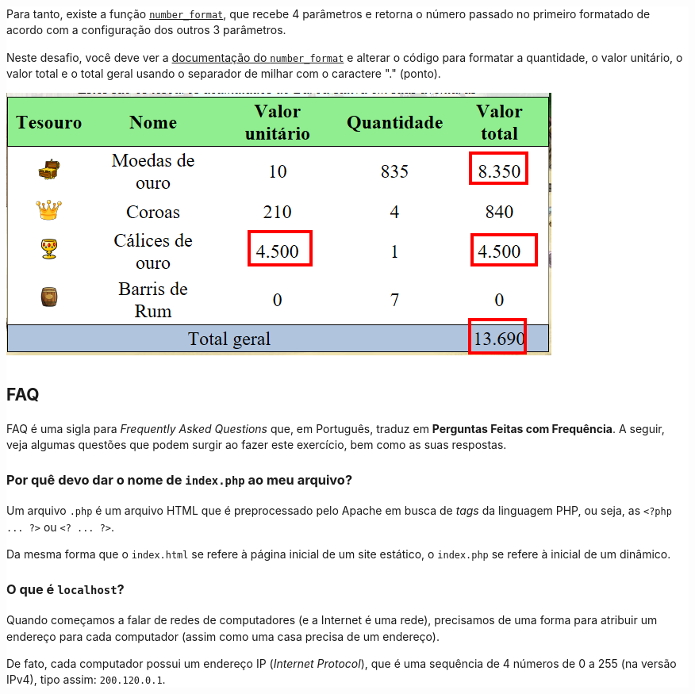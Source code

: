 Para tanto, existe a função [`number_format`][php-number_format], que
recebe 4 parâmetros e retorna o número passado no primeiro formatado
de acordo com a configuração dos outros 3 parâmetros.

Neste desafio, você deve ver a
[documentação do `number_format`][php-number_format] e alterar o código para
formatar a quantidade, o valor unitário, o valor total e o total geral
usando o separador de milhar com o caractere "." (ponto).

[php-number_format]: http://php.net/manual/pt_BR/function.number-format.php

![](docs/resultado-formatacao.png)


## FAQ

FAQ é uma sigla para _Frequently Asked Questions_ que, em Português, traduz
em **Perguntas Feitas com Frequência**. A seguir, veja algumas questões que
podem surgir ao fazer este exercício, bem como as suas respostas.

### Por quê devo dar o nome de `index.php` ao meu arquivo?

Um arquivo `.php` é um arquivo HTML que é preprocessado pelo Apache em busca de
_tags_ da linguagem PHP, ou seja, as `<?php ... ?>` ou `<? ... ?>`.

Da mesma forma que o `index.html` se refere à página inicial de um
site estático, o `index.php` se refere à inicial de um dinâmico.


### O que é `localhost`?

Quando começamos a falar de redes de computadores (e a Internet é uma rede),
precisamos de uma forma para atribuir um endereço para cada computador
(assim como uma casa precisa de um endereço).

De fato, cada computador possui um endereço IP (_Internet Protocol_), que é
uma sequência de 4 números de 0 a 255 (na versão IPv4), tipo assim:
`200.120.0.1`.


[seminal]: https://github.com/fegemo/cefet-front-end-pirates/archive/master-php.zip
[tutorial-wamp-decom]: https://github.com/fegemo/cefet-front-end-pirates/raw/master-php/docs/usando-wamp-no-decom.pdf
[php-echo]: http://php.net/manual/pt_BR/function.echo.php
[tutorial-phpmyadmin]: https://github.com/fegemo/cefet-front-end-pirates/raw/master-php/docs/abrindo-o-phpmyadmin-no-decom.pdf
[tutorial-banco-de-dados]: https://github.com/fegemo/cefet-front-end-pirates/raw/master-php/docs/criando-um-banco-de-dados-no-decom.pdf